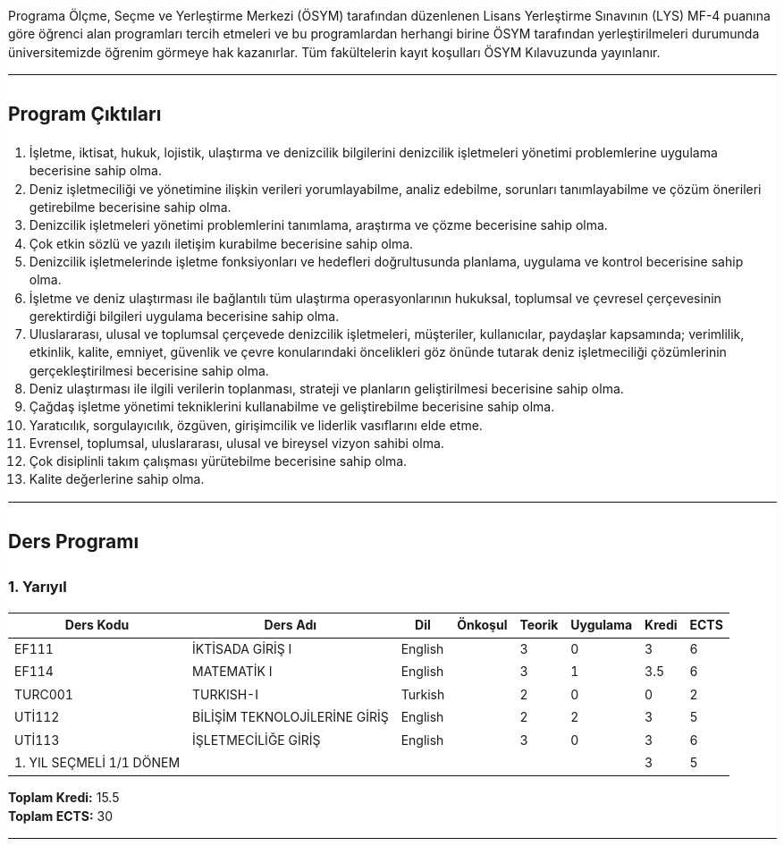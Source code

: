 Programa Ölçme, Seçme ve Yerleştirme Merkezi (ÖSYM) tarafından düzenlenen Lisans Yerleştirme Sınavının (LYS) MF-4 puanına göre öğrenci alan programları tercih etmeleri ve bu programlardan herhangi birine ÖSYM tarafından yerleştirilmeleri durumunda üniversitemizde öğrenim görmeye hak kazanırlar. Tüm fakültelerin kayıt koşulları ÖSYM Kılavuzunda yayınlanır.

---

## Program Çıktıları

1. İşletme, iktisat, hukuk, lojistik, ulaştırma ve denizcilik bilgilerini denizcilik işletmeleri yönetimi problemlerine uygulama becerisine sahip olma.
2. Deniz işletmeciliği ve yönetimine ilişkin verileri yorumlayabilme, analiz edebilme, sorunları tanımlayabilme ve çözüm önerileri getirebilme becerisine sahip olma.
3. Denizcilik işletmeleri yönetimi problemlerini tanımlama, araştırma ve çözme becerisine sahip olma.
4. Çok etkin sözlü ve yazılı iletişim kurabilme becerisine sahip olma.
5. Denizcilik işletmelerinde işletme fonksiyonları ve hedefleri doğrultusunda planlama, uygulama ve kontrol becerisine sahip olma.
6. İşletme ve deniz ulaştırması ile bağlantılı tüm ulaştırma operasyonlarının hukuksal, toplumsal ve çevresel çerçevesinin gerektirdiği bilgileri uygulama becerisine sahip olma.
7. Uluslararası, ulusal ve toplumsal çerçevede denizcilik işletmeleri, müşteriler, kullanıcılar, paydaşlar kapsamında; verimlilik, etkinlik, kalite, emniyet, güvenlik ve çevre konularındaki öncelikleri göz önünde tutarak deniz işletmeciliği çözümlerinin gerçekleştirilmesi becerisine sahip olma.
8. Deniz ulaştırması ile ilgili verilerin toplanması, strateji ve planların geliştirilmesi becerisine sahip olma.
9. Çağdaş işletme yönetimi tekniklerini kullanabilme ve geliştirebilme becerisine sahip olma.
10. Yaratıcılık, sorgulayıcılık, özgüven, girişimcilik ve liderlik vasıflarını elde etme.
11. Evrensel, toplumsal, uluslararası, ulusal ve bireysel vizyon sahibi olma.
12. Çok disiplinli takım çalışması yürütebilme becerisine sahip olma.
13. Kalite değerlerine sahip olma.

---

## Ders Programı

### 1. Yarıyıl
| Ders Kodu | Ders Adı | Dil | Önkoşul | Teorik | Uygulama | Kredi | ECTS |
| --- | --- | --- | --- | --- | --- | --- | --- |
| EF111 | İKTİSADA GİRİŞ I | English |  | 3 | 0 | 3 | 6 |
| EF114 | MATEMATİK I | English |  | 3 | 1 | 3.5 | 6 |
| TURC001 | TURKISH-I | Turkish |  | 2 | 0 | 0 | 2 |
| UTİ112 | BİLİŞİM TEKNOLOJİLERİNE GİRİŞ | English |  | 2 | 2 | 3 | 5 |
| UTİ113 | İŞLETMECİLİĞE GİRİŞ | English |  | 3 | 0 | 3 | 6 |
| 1. YIL SEÇMELİ 1/1 DÖNEM |  |  |  |  |  | 3 | 5 |

**Toplam Kredi:** 15.5  
**Toplam ECTS:** 30

---
